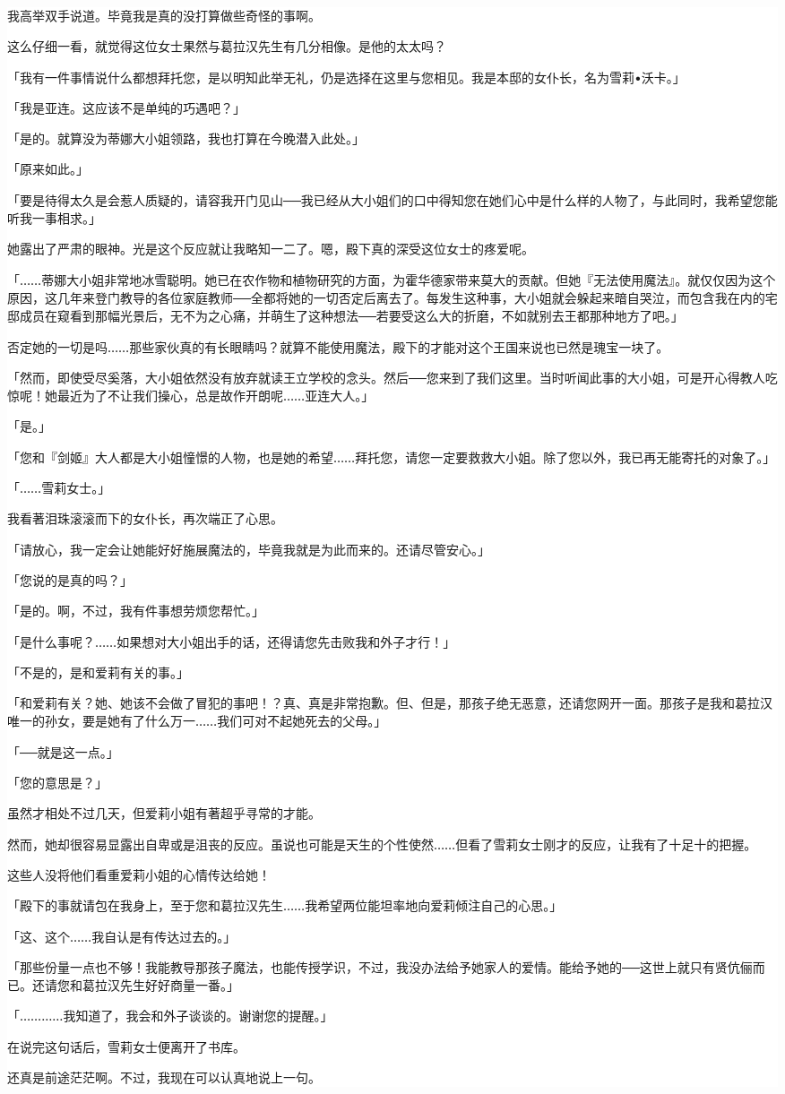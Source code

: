 我高举双手说道。毕竟我是真的没打算做些奇怪的事啊。

这么仔细一看，就觉得这位女士果然与葛拉汉先生有几分相像。是他的太太吗？

「我有一件事情说什么都想拜托您，是以明知此举无礼，仍是选择在这里与您相见。我是本邸的女仆长，名为雪莉•沃卡。」

「我是亚连。这应该不是单纯的巧遇吧？」

「是的。就算没为蒂娜大小姐领路，我也打算在今晚潜入此处。」

「原来如此。」

「要是待得太久是会惹人质疑的，请容我开门见山──我已经从大小姐们的口中得知您在她们心中是什么样的人物了，与此同时，我希望您能听我一事相求。」

她露出了严肃的眼神。光是这个反应就让我略知一二了。嗯，殿下真的深受这位女士的疼爱呢。

「……蒂娜大小姐非常地冰雪聪明。她已在农作物和植物研究的方面，为霍华德家带来莫大的贡献。但她『无法使用魔法』。就仅仅因为这个原因，这几年来登门教导的各位家庭教师──全都将她的一切否定后离去了。每发生这种事，大小姐就会躲起来暗自哭泣，而包含我在内的宅邸成员在窥看到那幅光景后，无不为之心痛，并萌生了这种想法──若要受这么大的折磨，不如就别去王都那种地方了吧。」

否定她的一切是吗……那些家伙真的有长眼睛吗？就算不能使用魔法，殿下的才能对这个王国来说也已然是瑰宝一块了。

「然而，即使受尽奚落，大小姐依然没有放弃就读王立学校的念头。然后──您来到了我们这里。当时听闻此事的大小姐，可是开心得教人吃惊呢！她最近为了不让我们操心，总是故作开朗呢……亚连大人。」

「是。」

「您和『剑姬』大人都是大小姐憧憬的人物，也是她的希望……拜托您，请您一定要救救大小姐。除了您以外，我已再无能寄托的对象了。」

「……雪莉女士。」

我看著泪珠滚滚而下的女仆长，再次端正了心思。

「请放心，我一定会让她能好好施展魔法的，毕竟我就是为此而来的。还请尽管安心。」

「您说的是真的吗？」

「是的。啊，不过，我有件事想劳烦您帮忙。」

「是什么事呢？……如果想对大小姐出手的话，还得请您先击败我和外子才行！」

「不是的，是和爱莉有关的事。」

「和爱莉有关？她、她该不会做了冒犯的事吧！？真、真是非常抱歉。但、但是，那孩子绝无恶意，还请您网开一面。那孩子是我和葛拉汉唯一的孙女，要是她有了什么万一……我们可对不起她死去的父母。」

「──就是这一点。」

「您的意思是？」

虽然才相处不过几天，但爱莉小姐有著超乎寻常的才能。

然而，她却很容易显露出自卑或是沮丧的反应。虽说也可能是天生的个性使然……但看了雪莉女士刚才的反应，让我有了十足十的把握。

这些人没将他们看重爱莉小姐的心情传达给她！

「殿下的事就请包在我身上，至于您和葛拉汉先生……我希望两位能坦率地向爱莉倾注自己的心思。」

「这、这个……我自认是有传达过去的。」

「那些份量一点也不够！我能教导那孩子魔法，也能传授学识，不过，我没办法给予她家人的爱情。能给予她的──这世上就只有贤伉俪而已。还请您和葛拉汉先生好好商量一番。」

「…………我知道了，我会和外子谈谈的。谢谢您的提醒。」

在说完这句话后，雪莉女士便离开了书库。

还真是前途茫茫啊。不过，我现在可以认真地说上一句。
